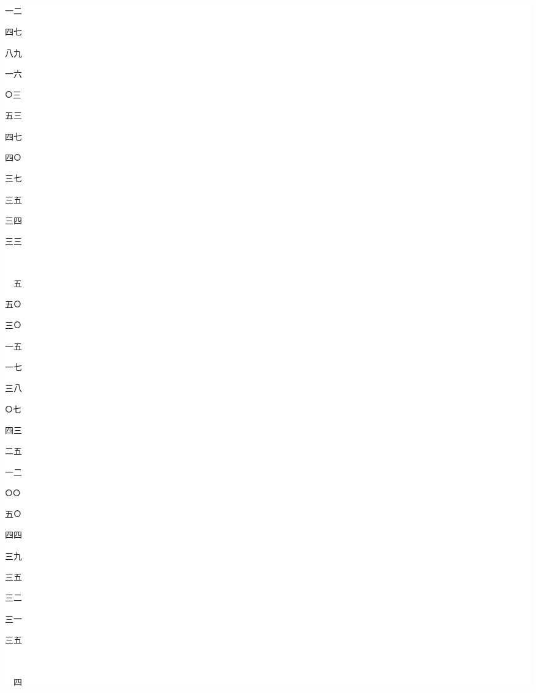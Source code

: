 一二

四七

八九

一六

○三

五三

四七

四○

三七

三五

三四

三三

&nbsp;

　五

五○

三○

一五

一七

三八

○七

四三

二五

一二

○○

五○

四四

三九

三五

三二

三一

三五

&nbsp;

　四
